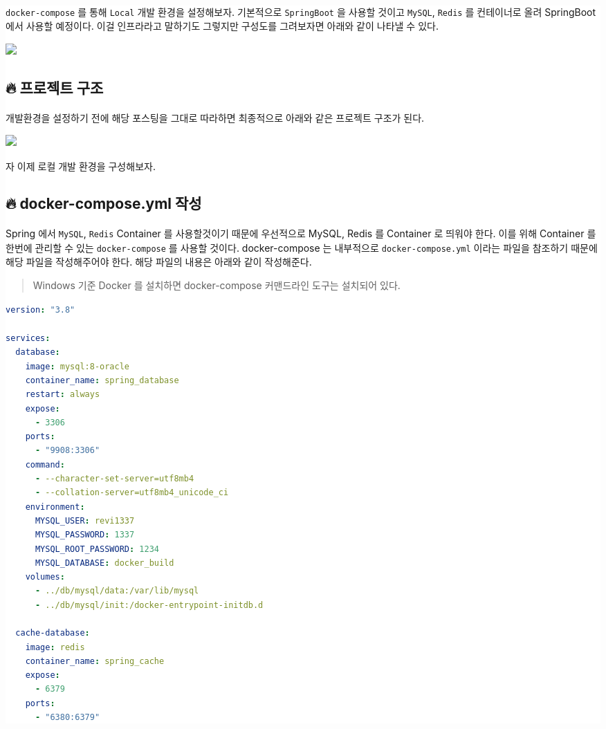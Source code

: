 `docker-compose` 를 통해 `Local` 개발 환경을 설정해보자.  기본적으로 `SpringBoot` 을 사용할 것이고 `MySQL`, `Redis` 를 컨테이너로 올려 SpringBoot 에서 사용할 예정이다. 이걸 인프라라고 말하기도 그렇지만 구성도를 그려보자면 아래와 같이 나타낼 수 있다.

![](https://raw.githubusercontent.com/Revi1337/BlogImageFactory/main/docker/docker-local-config/Pasted%20image%2020240110145012.png)


## 🔥 프로젝트 구조

개발환경을 설정하기 전에 해당 포스팅을 그대로 따라하면 최종적으로 아래와 같은 프로젝트 구조가 된다.

![](https://raw.githubusercontent.com/Revi1337/BlogImageFactory/main/docker/docker-local-config/Pasted%20image%2020240110191225.png)

자 이제 로컬 개발 환경을 구성해보자.

## 🔥 docker-compose.yml 작성

Spring 에서 `MySQL`, `Redis`  Container 를 사용할것이기 때문에 우선적으로 MySQL, Redis 를 Container 로 띄워야 한다. 이를 위해 Container 를 한번에 관리할 수 있는 `docker-compose` 를 사용할 것이다. docker-compose 는 내부적으로  `docker-compose.yml` 이라는 파일을 참조하기 때문에 해당 파일을 작성해주어야 한다. 해당 파일의 내용은 아래와 같이 작성해준다.

> Windows 기준 Docker 를 설치하면 docker-compose 커맨드라인 도구는 설치되어 있다.

```yml
version: "3.8"  
  
services:  
  database:  
    image: mysql:8-oracle  
    container_name: spring_database  
    restart: always  
    expose:  
      - 3306  
    ports:  
      - "9908:3306"  
    command:  
      - --character-set-server=utf8mb4  
      - --collation-server=utf8mb4_unicode_ci  
    environment:  
      MYSQL_USER: revi1337  
      MYSQL_PASSWORD: 1337  
      MYSQL_ROOT_PASSWORD: 1234  
      MYSQL_DATABASE: docker_build  
    volumes:  
      - ../db/mysql/data:/var/lib/mysql  
      - ../db/mysql/init:/docker-entrypoint-initdb.d
  
  cache-database:  
    image: redis  
    container_name: spring_cache  
    expose:  
      - 6379  
    ports:  
      - "6380:6379"
```
